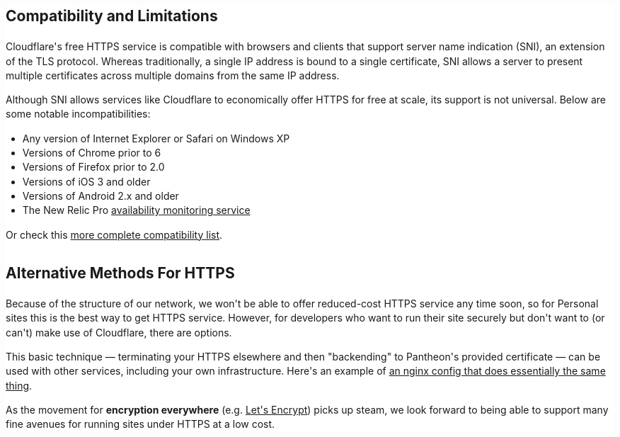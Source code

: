 ## Compatibility and Limitations

Cloudflare's free HTTPS service is compatible with browsers and clients that support server name indication (SNI), an extension of the TLS protocol. Whereas traditionally, a single IP address is bound to a single certificate, SNI allows a server to present multiple certificates across multiple domains from the same IP address.

Although SNI allows services like Cloudflare to economically offer HTTPS for free at scale, its support is not universal. Below are some notable incompatibilities:

* Any version of Internet Explorer or Safari on Windows XP
* Versions of Chrome prior to 6
* Versions of Firefox prior to 2.0
* Versions of iOS 3 and older
* Versions of Android 2.x and older
* The New Relic Pro [availability monitoring service](https://docs.newrelic.com/docs/alerts/alert-policies/downtime-alerts/availability-monitoring#limits)

Or check this [more complete compatibility list](https://en.wikipedia.org/wiki/Server_Name_Indication#Implementation).

## Alternative Methods For HTTPS

Because of the structure of our network, we won't be able to offer reduced-cost HTTPS service any time soon, so for Personal sites this is the best way to get HTTPS service. However, for developers who want to run their site securely but don't want to (or can't) make use of Cloudflare, there are options.

This basic technique — terminating your HTTPS elsewhere and then "backending" to Pantheon's provided certificate — can be used with other services, including your own infrastructure. Here's an example of [an nginx config that does essentially the same thing](https://gist.github.com/caktux/00a2161b5d849335e644).

As the movement for **encryption everywhere** (e.g. [Let's Encrypt](https://letsencrypt.org/)) picks up steam, we look forward to being able to support many fine avenues for running sites under HTTPS at a low cost.
